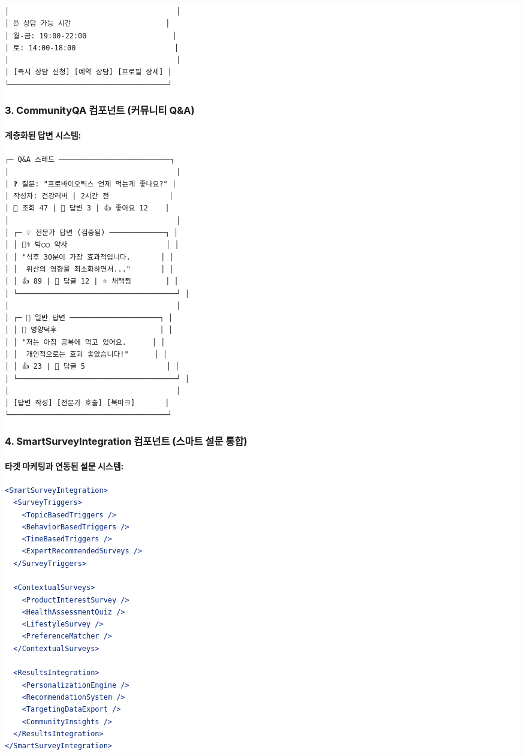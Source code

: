 ```
│                                       │
│ ⏰ 상담 가능 시간                      │
│ 월-금: 19:00-22:00                    │
│ 토: 14:00-18:00                       │
│                                       │
│ [즉시 상담 신청] [예약 상담] [프로필 상세] │
└─────────────────────────────────────┘
```

### **3. CommunityQA 컴포넌트 (커뮤니티 Q&A)**

#### **계층화된 답변 시스템:**
```
┌─ Q&A 스레드 ──────────────────────────┐
│                                       │
│ ❓ 질문: "프로바이오틱스 언제 먹는게 좋나요?" │
│ 작성자: 건강러버 | 2시간 전              │
│ 👀 조회 47 | 💬 답변 3 | 👍 좋아요 12    │
│                                       │
│ ┌─ 💡 전문가 답변 (검증됨) ─────────────┐ │
│ │ 👨‍⚕️ 박○○ 약사                       │ │
│ │ "식후 30분이 가장 효과적입니다.       │ │
│ │  위산의 영향을 최소화하면서..."       │ │
│ │ 👍 89 | 💬 답글 12 | ⭐ 채택됨        │ │
│ └─────────────────────────────────────┘ │
│                                       │
│ ┌─ 💬 일반 답변 ─────────────────────┐ │
│ │ 👤 영양덕후                        │ │
│ │ "저는 아침 공복에 먹고 있어요.      │ │
│ │  개인적으로는 효과 좋았습니다!"      │ │
│ │ 👍 23 | 💬 답글 5                   │ │
│ └─────────────────────────────────────┘ │
│                                       │
│ [답변 작성] [전문가 호출] [북마크]       │
└─────────────────────────────────────┘
```

### **4. SmartSurveyIntegration 컴포넌트 (스마트 설문 통합)**

#### **타겟 마케팅과 연동된 설문 시스템:**
```jsx
<SmartSurveyIntegration>
  <SurveyTriggers>
    <TopicBasedTriggers />
    <BehaviorBasedTriggers />
    <TimeBasedTriggers />
    <ExpertRecommendedSurveys />
  </SurveyTriggers>
  
  <ContextualSurveys>
    <ProductInterestSurvey />
    <HealthAssessmentQuiz />
    <LifestyleSurvey />
    <PreferenceMatcher />
  </ContextualSurveys>
  
  <ResultsIntegration>
    <PersonalizationEngine />
    <RecommendationSystem />
    <TargetingDataExport />
    <CommunityInsights />
  </ResultsIntegration>
</SmartSurveyIntegration>
```